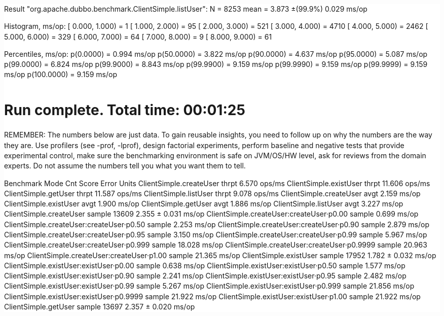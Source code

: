 

Result "org.apache.dubbo.benchmark.ClientSimple.listUser":
  N = 8253
  mean =      3.873 ±(99.9%) 0.029 ms/op

  Histogram, ms/op:
    [ 0.000,  1.000) = 1 
    [ 1.000,  2.000) = 95 
    [ 2.000,  3.000) = 521 
    [ 3.000,  4.000) = 4710 
    [ 4.000,  5.000) = 2462 
    [ 5.000,  6.000) = 329 
    [ 6.000,  7.000) = 64 
    [ 7.000,  8.000) = 9 
    [ 8.000,  9.000) = 61 

  Percentiles, ms/op:
      p(0.0000) =      0.994 ms/op
     p(50.0000) =      3.822 ms/op
     p(90.0000) =      4.637 ms/op
     p(95.0000) =      5.087 ms/op
     p(99.0000) =      6.824 ms/op
     p(99.9000) =      8.843 ms/op
     p(99.9900) =      9.159 ms/op
     p(99.9990) =      9.159 ms/op
     p(99.9999) =      9.159 ms/op
    p(100.0000) =      9.159 ms/op


# Run complete. Total time: 00:01:25

REMEMBER: The numbers below are just data. To gain reusable insights, you need to follow up on
why the numbers are the way they are. Use profilers (see -prof, -lprof), design factorial
experiments, perform baseline and negative tests that provide experimental control, make sure
the benchmarking environment is safe on JVM/OS/HW level, ask for reviews from the domain experts.
Do not assume the numbers tell you what you want them to tell.

Benchmark                                     Mode    Cnt   Score   Error   Units
ClientSimple.createUser                      thrpt          6.570          ops/ms
ClientSimple.existUser                       thrpt         11.606          ops/ms
ClientSimple.getUser                         thrpt         11.587          ops/ms
ClientSimple.listUser                        thrpt          9.078          ops/ms
ClientSimple.createUser                       avgt          2.159           ms/op
ClientSimple.existUser                        avgt          1.900           ms/op
ClientSimple.getUser                          avgt          1.886           ms/op
ClientSimple.listUser                         avgt          3.227           ms/op
ClientSimple.createUser                     sample  13609   2.355 ± 0.031   ms/op
ClientSimple.createUser:createUser·p0.00    sample          0.699           ms/op
ClientSimple.createUser:createUser·p0.50    sample          2.253           ms/op
ClientSimple.createUser:createUser·p0.90    sample          2.879           ms/op
ClientSimple.createUser:createUser·p0.95    sample          3.150           ms/op
ClientSimple.createUser:createUser·p0.99    sample          5.967           ms/op
ClientSimple.createUser:createUser·p0.999   sample         18.028           ms/op
ClientSimple.createUser:createUser·p0.9999  sample         20.963           ms/op
ClientSimple.createUser:createUser·p1.00    sample         21.365           ms/op
ClientSimple.existUser                      sample  17952   1.782 ± 0.032   ms/op
ClientSimple.existUser:existUser·p0.00      sample          0.638           ms/op
ClientSimple.existUser:existUser·p0.50      sample          1.577           ms/op
ClientSimple.existUser:existUser·p0.90      sample          2.241           ms/op
ClientSimple.existUser:existUser·p0.95      sample          2.482           ms/op
ClientSimple.existUser:existUser·p0.99      sample          5.267           ms/op
ClientSimple.existUser:existUser·p0.999     sample         21.856           ms/op
ClientSimple.existUser:existUser·p0.9999    sample         21.922           ms/op
ClientSimple.existUser:existUser·p1.00      sample         21.922           ms/op
ClientSimple.getUser                        sample  13697   2.357 ± 0.020   ms/op